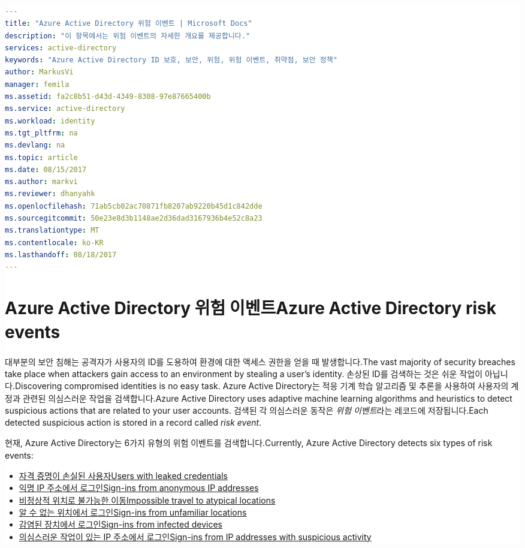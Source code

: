 ```yaml
---
title: "Azure Active Directory 위험 이벤트 | Microsoft Docs"
description: "이 항목에서는 위험 이벤트의 자세한 개요를 제공합니다."
services: active-directory
keywords: "Azure Active Directory ID 보호, 보안, 위험, 위험 이벤트, 취약점, 보안 정책"
author: MarkusVi
manager: femila
ms.assetid: fa2c8b51-d43d-4349-8308-97e87665400b
ms.service: active-directory
ms.workload: identity
ms.tgt_pltfrm: na
ms.devlang: na
ms.topic: article
ms.date: 08/15/2017
ms.author: markvi
ms.reviewer: dhanyahk
ms.openlocfilehash: 71ab5cb02ac70871fb8207ab9220b45d1c842dde
ms.sourcegitcommit: 50e23e8d3b1148ae2d36dad3167936b4e52c8a23
ms.translationtype: MT
ms.contentlocale: ko-KR
ms.lasthandoff: 08/18/2017
---
```

# <a name="azure-active-directory-risk-events"></a><span data-ttu-id="24a9a-104">Azure Active Directory 위험 이벤트</span><span class="sxs-lookup"><span data-stu-id="24a9a-104">Azure Active Directory risk events</span></span>

<span data-ttu-id="24a9a-105">대부분의 보안 침해는 공격자가 사용자의 ID를 도용하여 환경에 대한 액세스 권한을 얻을 때 발생합니다.</span><span class="sxs-lookup"><span data-stu-id="24a9a-105">The vast majority of security breaches take place when attackers gain access to an environment by stealing a user’s identity.</span></span> <span data-ttu-id="24a9a-106">손상된 ID를 검색하는 것은 쉬운 작업이 아닙니다.</span><span class="sxs-lookup"><span data-stu-id="24a9a-106">Discovering compromised identities is no easy task.</span></span> <span data-ttu-id="24a9a-107">Azure Active Directory는 적응 기계 학습 알고리즘 및 추론을 사용하여 사용자의 계정과 관련된 의심스러운 작업을 검색합니다.</span><span class="sxs-lookup"><span data-stu-id="24a9a-107">Azure Active Directory uses adaptive machine learning algorithms and heuristics to detect suspicious actions that are related to your user accounts.</span></span> <span data-ttu-id="24a9a-108">검색된 각 의심스러운 동작은 *위험 이벤트*라는 레코드에 저장됩니다.</span><span class="sxs-lookup"><span data-stu-id="24a9a-108">Each detected suspicious action is stored in a record called *risk event*.</span></span>

<span data-ttu-id="24a9a-109">현재, Azure Active Directory는 6가지 유형의 위험 이벤트를 검색합니다.</span><span class="sxs-lookup"><span data-stu-id="24a9a-109">Currently, Azure Active Directory detects six types of risk events:</span></span>

- [<span data-ttu-id="24a9a-110">자격 증명이 손실된 사용자</span><span class="sxs-lookup"><span data-stu-id="24a9a-110">Users with leaked credentials</span></span>](#leaked-credentials) 
- [<span data-ttu-id="24a9a-111">익명 IP 주소에서 로그인</span><span class="sxs-lookup"><span data-stu-id="24a9a-111">Sign-ins from anonymous IP addresses</span></span>](#sign-ins-from-anonymous-ip-addresses) 
- [<span data-ttu-id="24a9a-112">비정상적 위치로 불가능한 이동</span><span class="sxs-lookup"><span data-stu-id="24a9a-112">Impossible travel to atypical locations</span></span>](#impossible-travel-to-atypical-locations) 
- [<span data-ttu-id="24a9a-113">알 수 없는 위치에서 로그인</span><span class="sxs-lookup"><span data-stu-id="24a9a-113">Sign-ins from unfamiliar locations</span></span>](#sign-in-from-unfamiliar-locations)
- [<span data-ttu-id="24a9a-114">감염된 장치에서 로그인</span><span class="sxs-lookup"><span data-stu-id="24a9a-114">Sign-ins from infected devices</span></span>](#sign-ins-from-infected-devices) 
- [<span data-ttu-id="24a9a-115">의심스러운 작업이 있는 IP 주소에서 로그인</span><span class="sxs-lookup"><span data-stu-id="24a9a-115">Sign-ins from IP addresses with suspicious activity</span></span>](#sign-ins-from-ip-addresses-with-suspicious-activity) 
